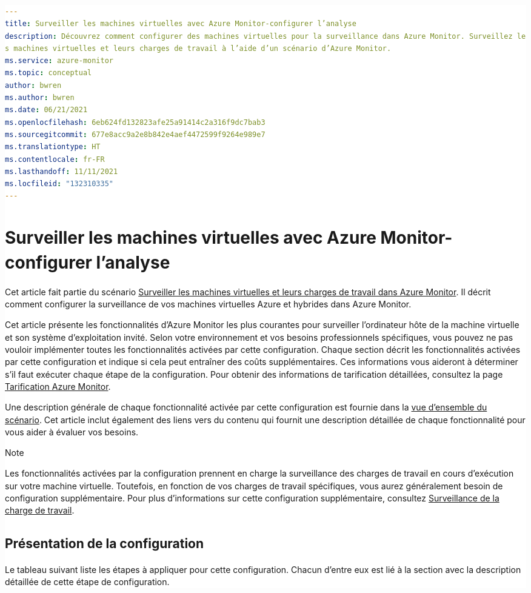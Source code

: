 ```yaml
---
title: Surveiller les machines virtuelles avec Azure Monitor-configurer l’analyse
description: Découvrez comment configurer des machines virtuelles pour la surveillance dans Azure Monitor. Surveillez les machines virtuelles et leurs charges de travail à l’aide d’un scénario d’Azure Monitor.
ms.service: azure-monitor
ms.topic: conceptual
author: bwren
ms.author: bwren
ms.date: 06/21/2021
ms.openlocfilehash: 6eb624fd132823afe25a91414c2a316f9dc7bab3
ms.sourcegitcommit: 677e8acc9a2e8b842e4aef4472599f9264e989e7
ms.translationtype: HT
ms.contentlocale: fr-FR
ms.lasthandoff: 11/11/2021
ms.locfileid: "132310335"
---
```

# <a name="monitor-virtual-machines-with-azure-monitor-configure-monitoring"></a>Surveiller les machines virtuelles avec Azure Monitor-configurer l’analyse
Cet article fait partie du scénario [Surveiller les machines virtuelles et leurs charges de travail dans Azure Monitor](monitor-virtual-machine.md). Il décrit comment configurer la surveillance de vos machines virtuelles Azure et hybrides dans Azure Monitor.

Cet article présente les fonctionnalités d’Azure Monitor les plus courantes pour surveiller l’ordinateur hôte de la machine virtuelle et son système d’exploitation invité. Selon votre environnement et vos besoins professionnels spécifiques, vous pouvez ne pas vouloir implémenter toutes les fonctionnalités activées par cette configuration. Chaque section décrit les fonctionnalités activées par cette configuration et indique si cela peut entraîner des coûts supplémentaires. Ces informations vous aideront à déterminer s’il faut exécuter chaque étape de la configuration. Pour obtenir des informations de tarification détaillées, consultez la page [Tarification Azure Monitor](https://azure.microsoft.com/pricing/details/monitor/).

Une description générale de chaque fonctionnalité activée par cette configuration est fournie dans la [vue d’ensemble du scénario](monitor-virtual-machine.md). Cet article inclut également des liens vers du contenu qui fournit une description détaillée de chaque fonctionnalité pour vous aider à évaluer vos besoins.

> [!NOTE]
> Les fonctionnalités activées par la configuration prennent en charge la surveillance des charges de travail en cours d’exécution sur votre machine virtuelle. Toutefois, en fonction de vos charges de travail spécifiques, vous aurez généralement besoin de configuration supplémentaire. Pour plus d’informations sur cette configuration supplémentaire, consultez [Surveillance de la charge de travail](monitor-virtual-machine-workloads.md).

## <a name="configuration-overview"></a>Présentation de la configuration
Le tableau suivant liste les étapes à appliquer pour cette configuration. Chacun d’entre eux est lié à la section avec la description détaillée de cette étape de configuration.
